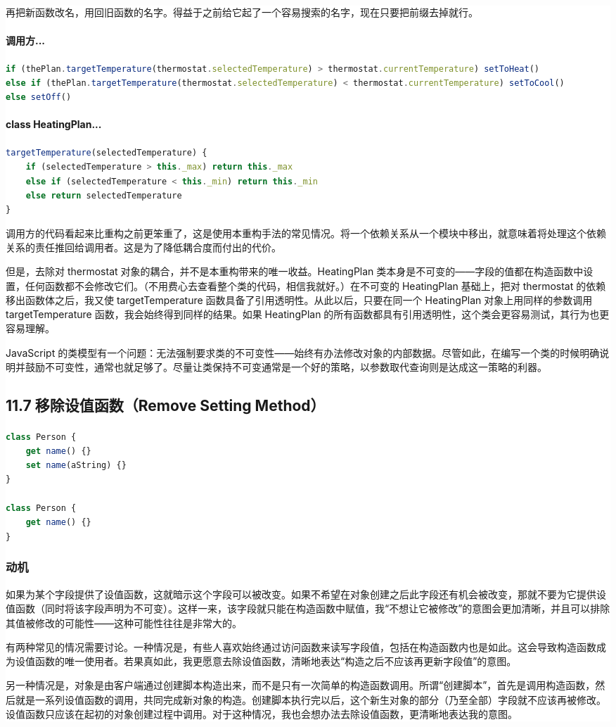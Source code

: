 再把新函数改名，用回旧函数的名字。得益于之前给它起了一个容易搜索的名字，现在只要把前缀去掉就行。

#### 调用方...

```js
if (thePlan.targetTemperature(thermostat.selectedTemperature) > thermostat.currentTemperature) setToHeat()
else if (thePlan.targetTemperature(thermostat.selectedTemperature) < thermostat.currentTemperature) setToCool()
else setOff()
```

#### class HeatingPlan...

```js
targetTemperature(selectedTemperature) {
    if (selectedTemperature > this._max) return this._max
    else if (selectedTemperature < this._min) return this._min
    else return selectedTemperature
}
```

调用方的代码看起来比重构之前更笨重了，这是使用本重构手法的常见情况。将一个依赖关系从一个模块中移出，就意味着将处理这个依赖关系的责任推回给调用者。这是为了降低耦合度而付出的代价。

但是，去除对 thermostat 对象的耦合，并不是本重构带来的唯一收益。HeatingPlan 类本身是不可变的——字段的值都在构造函数中设置，任何函数都不会修改它们。（不用费心去查看整个类的代码，相信我就好。）在不可变的 HeatingPlan 基础上，把对 thermostat 的依赖移出函数体之后，我又使 targetTemperature 函数具备了引用透明性。从此以后，只要在同一个 HeatingPlan 对象上用同样的参数调用 targetTemperature 函数，我会始终得到同样的结果。如果 HeatingPlan 的所有函数都具有引用透明性，这个类会更容易测试，其行为也更容易理解。

JavaScript 的类模型有一个问题：无法强制要求类的不可变性——始终有办法修改对象的内部数据。尽管如此，在编写一个类的时候明确说明并鼓励不可变性，通常也就足够了。尽量让类保持不可变通常是一个好的策略，以参数取代查询则是达成这一策略的利器。

## 11.7 移除设值函数（Remove Setting Method）

```js
class Person {
    get name() {}
    set name(aString) {}
}

class Person {
    get name() {}
}
```

### 动机

如果为某个字段提供了设值函数，这就暗示这个字段可以被改变。如果不希望在对象创建之后此字段还有机会被改变，那就不要为它提供设值函数（同时将该字段声明为不可变）。这样一来，该字段就只能在构造函数中赋值，我“不想让它被修改”的意图会更加清晰，并且可以排除其值被修改的可能性——这种可能性往往是非常大的。

有两种常见的情况需要讨论。一种情况是，有些人喜欢始终通过访问函数来读写字段值，包括在构造函数内也是如此。这会导致构造函数成为设值函数的唯一使用者。若果真如此，我更愿意去除设值函数，清晰地表达“构造之后不应该再更新字段值”的意图。

另一种情况是，对象是由客户端通过创建脚本构造出来，而不是只有一次简单的构造函数调用。所谓“创建脚本”，首先是调用构造函数，然后就是一系列设值函数的调用，共同完成新对象的构造。创建脚本执行完以后，这个新生对象的部分（乃至全部）字段就不应该再被修改。设值函数只应该在起初的对象创建过程中调用。对于这种情况，我也会想办法去除设值函数，更清晰地表达我的意图。
